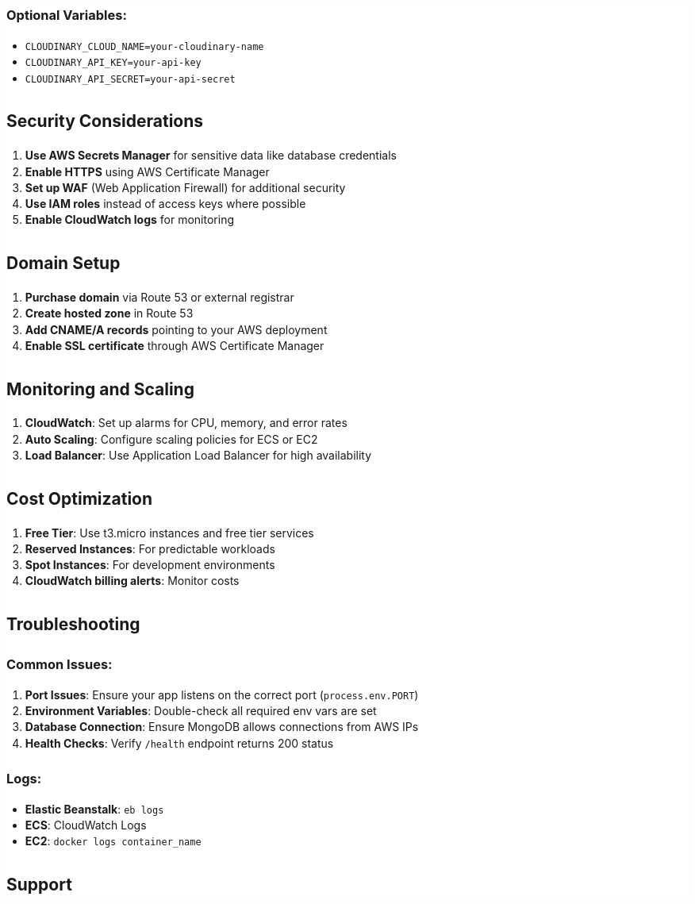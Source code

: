 ### Optional Variables:
- `CLOUDINARY_CLOUD_NAME=your-cloudinary-name`
- `CLOUDINARY_API_KEY=your-api-key`
- `CLOUDINARY_API_SECRET=your-api-secret`

## Security Considerations

1. **Use AWS Secrets Manager** for sensitive data like database credentials
2. **Enable HTTPS** using AWS Certificate Manager
3. **Set up WAF** (Web Application Firewall) for additional security
4. **Use IAM roles** instead of access keys where possible
5. **Enable CloudWatch logs** for monitoring

## Domain Setup

1. **Purchase domain** via Route 53 or external registrar
2. **Create hosted zone** in Route 53
3. **Add CNAME/A records** pointing to your AWS deployment
4. **Enable SSL certificate** through AWS Certificate Manager

## Monitoring and Scaling

1. **CloudWatch**: Set up alarms for CPU, memory, and error rates
2. **Auto Scaling**: Configure scaling policies for ECS or EC2
3. **Load Balancer**: Use Application Load Balancer for high availability

## Cost Optimization

1. **Free Tier**: Use t3.micro instances and free tier services
2. **Reserved Instances**: For predictable workloads
3. **Spot Instances**: For development environments
4. **CloudWatch billing alerts**: Monitor costs

## Troubleshooting

### Common Issues:

1. **Port Issues**: Ensure your app listens on the correct port (`process.env.PORT`)
2. **Environment Variables**: Double-check all required env vars are set
3. **Database Connection**: Ensure MongoDB allows connections from AWS IPs
4. **Health Checks**: Verify `/health` endpoint returns 200 status

### Logs:
- **Elastic Beanstalk**: `eb logs`
- **ECS**: CloudWatch Logs
- **EC2**: `docker logs container_name`

## Support
